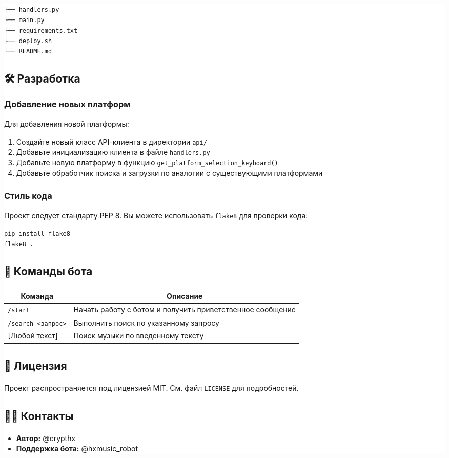 ```
├── handlers.py
├── main.py
├── requirements.txt
├── deploy.sh
└── README.md
```

## 🛠️ Разработка

### Добавление новых платформ

Для добавления новой платформы:

1. Создайте новый класс API-клиента в директории `api/`
2. Добавьте инициализацию клиента в файле `handlers.py`
3. Добавьте новую платформу в функцию `get_platform_selection_keyboard()`
4. Добавьте обработчик поиска и загрузки по аналогии с существующими платформами

### Стиль кода

Проект следует стандарту PEP 8. Вы можете использовать `flake8` для проверки кода:

```bash
pip install flake8
flake8 .
```

## 🔨 Команды бота

| Команда | Описание |
|---------|----------|
| `/start` | Начать работу с ботом и получить приветственное сообщение |
| `/search <запрос>` | Выполнить поиск по указанному запросу |
| [Любой текст] | Поиск музыки по введенному тексту |

## 📄 Лицензия

Проект распространяется под лицензией MIT. См. файл `LICENSE` для подробностей.

## 👨‍💻 Контакты

- **Автор:** [@crypthx](https://t.me/crypthx)
- **Поддержка бота:** [@hxmusic_robot](https://t.me/hxmusic_robot) 
